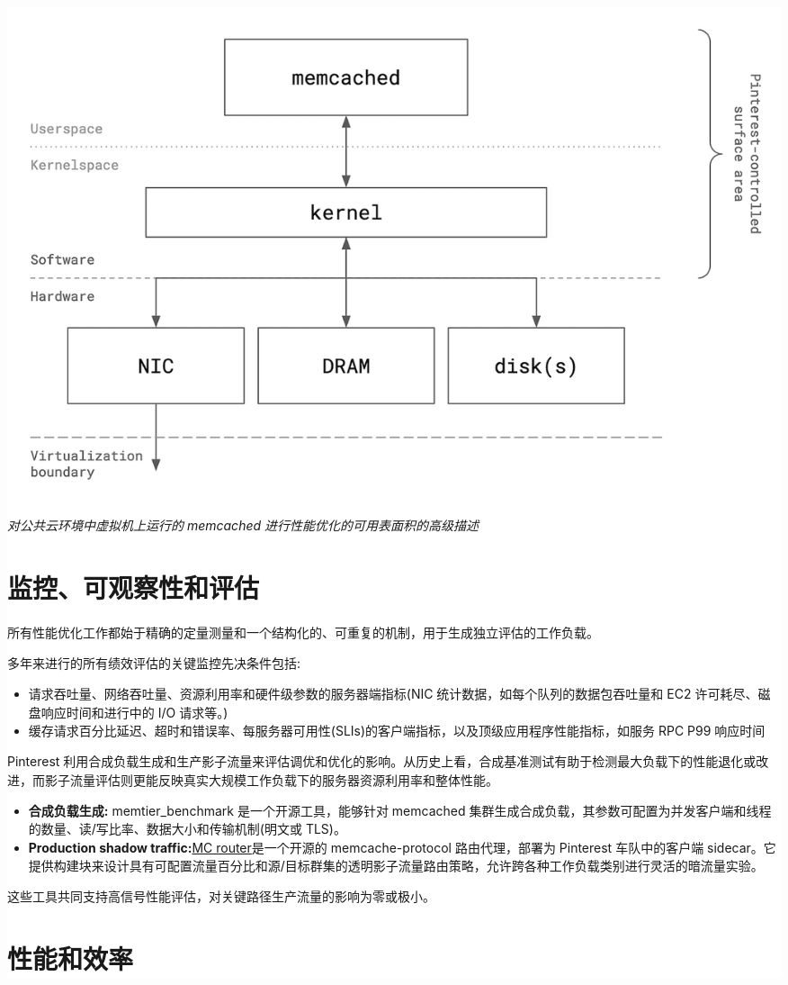 ![](img/8de75ad795b3e26e3c31bd6a7b5a96ee.png)

*对公共云环境中虚拟机上运行的 memcached 进行性能优化的可用表面积的高级描述*

# 监控、可观察性和评估

所有性能优化工作都始于精确的定量测量和一个结构化的、可重复的机制，用于生成独立评估的工作负载。

多年来进行的所有绩效评估的关键监控先决条件包括:

*   请求吞吐量、网络吞吐量、资源利用率和硬件级参数的服务器端指标(NIC 统计数据，如每个队列的数据包吞吐量和 EC2 许可耗尽、磁盘响应时间和进行中的 I/O 请求等。)
*   缓存请求百分比延迟、超时和错误率、每服务器可用性(SLIs)的客户端指标，以及顶级应用程序性能指标，如服务 RPC P99 响应时间

Pinterest 利用合成负载生成和生产影子流量来评估调优和优化的影响。从历史上看，合成基准测试有助于检测最大负载下的性能退化或改进，而影子流量评估则更能反映真实大规模工作负载下的服务器资源利用率和整体性能。

*   **合成负载生成:** memtier_benchmark 是一个开源工具，能够针对 memcached 集群生成合成负载，其参数可配置为并发客户端和线程的数量、读/写比率、数据大小和传输机制(明文或 TLS)。
*   **Production shadow traffic:**[MC router](https://github.com/facebook/mcrouter)是一个开源的 memcache-protocol 路由代理，部署为 Pinterest 车队中的客户端 sidecar。它提供构建块来设计具有可配置流量百分比和源/目标群集的透明影子流量路由策略，允许跨各种工作负载类别进行灵活的暗流量实验。

这些工具共同支持高信号性能评估，对关键路径生产流量的影响为零或极小。

# 性能和效率
